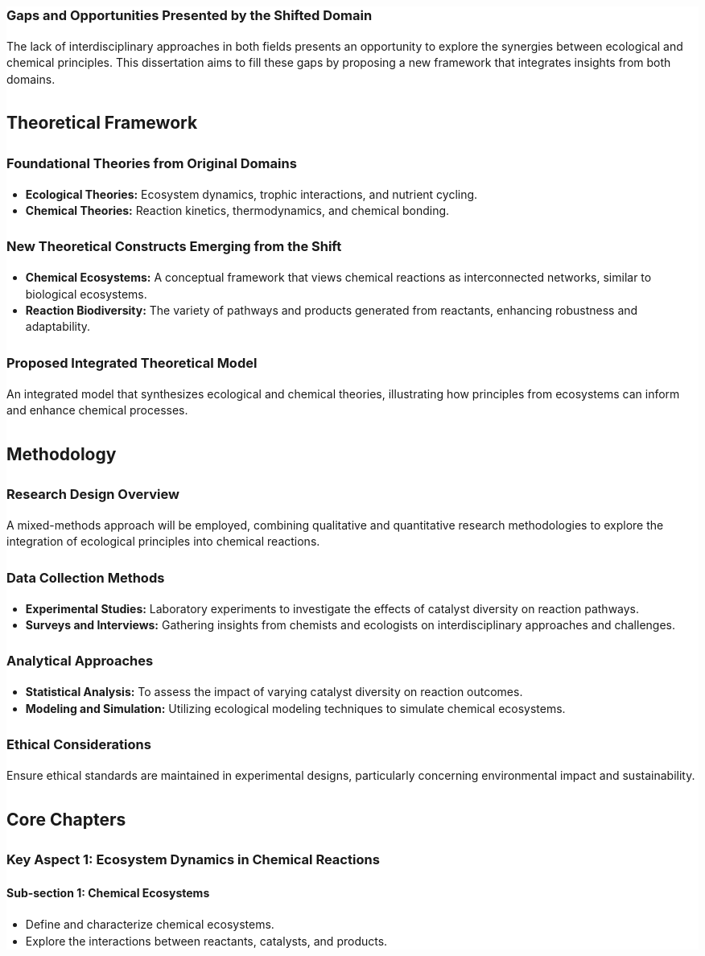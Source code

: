 ### Gaps and Opportunities Presented by the Shifted Domain
The lack of interdisciplinary approaches in both fields presents an opportunity to explore the synergies between ecological and chemical principles. This dissertation aims to fill these gaps by proposing a new framework that integrates insights from both domains.

## Theoretical Framework

### Foundational Theories from Original Domains
- **Ecological Theories:** Ecosystem dynamics, trophic interactions, and nutrient cycling.
- **Chemical Theories:** Reaction kinetics, thermodynamics, and chemical bonding.

### New Theoretical Constructs Emerging from the Shift
- **Chemical Ecosystems:** A conceptual framework that views chemical reactions as interconnected networks, similar to biological ecosystems.
- **Reaction Biodiversity:** The variety of pathways and products generated from reactants, enhancing robustness and adaptability.

### Proposed Integrated Theoretical Model
An integrated model that synthesizes ecological and chemical theories, illustrating how principles from ecosystems can inform and enhance chemical processes.

## Methodology

### Research Design Overview
A mixed-methods approach will be employed, combining qualitative and quantitative research methodologies to explore the integration of ecological principles into chemical reactions.

### Data Collection Methods
- **Experimental Studies:** Laboratory experiments to investigate the effects of catalyst diversity on reaction pathways.
- **Surveys and Interviews:** Gathering insights from chemists and ecologists on interdisciplinary approaches and challenges.

### Analytical Approaches
- **Statistical Analysis:** To assess the impact of varying catalyst diversity on reaction outcomes.
- **Modeling and Simulation:** Utilizing ecological modeling techniques to simulate chemical ecosystems.

### Ethical Considerations
Ensure ethical standards are maintained in experimental designs, particularly concerning environmental impact and sustainability.

## Core Chapters

### Key Aspect 1: Ecosystem Dynamics in Chemical Reactions
#### Sub-section 1: Chemical Ecosystems
- Define and characterize chemical ecosystems.
- Explore the interactions between reactants, catalysts, and products.
